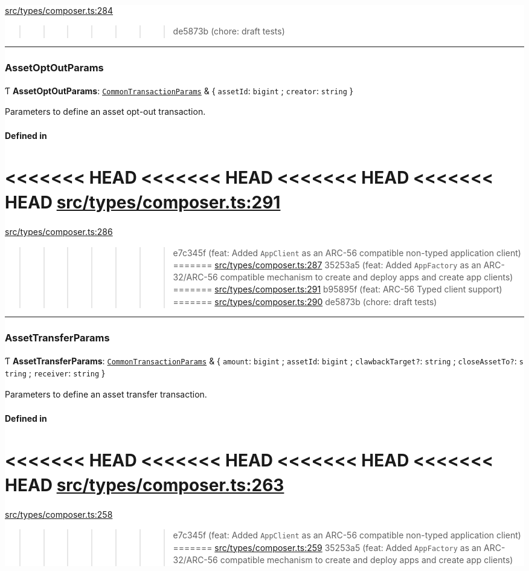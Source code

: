 [src/types/composer.ts:284](https://github.com/algorandfoundation/algokit-utils-ts/blob/main/src/types/composer.ts#L284)
>>>>>>> de5873b (chore: draft tests)

___

### AssetOptOutParams

Ƭ **AssetOptOutParams**: [`CommonTransactionParams`](types_composer.md#commontransactionparams) & \{ `assetId`: `bigint` ; `creator`: `string`  }

Parameters to define an asset opt-out transaction.

#### Defined in

<<<<<<< HEAD
<<<<<<< HEAD
<<<<<<< HEAD
<<<<<<< HEAD
[src/types/composer.ts:291](https://github.com/algorandfoundation/algokit-utils-ts/blob/main/src/types/composer.ts#L291)
=======
[src/types/composer.ts:286](https://github.com/algorandfoundation/algokit-utils-ts/blob/main/src/types/composer.ts#L286)
>>>>>>> e7c345f (feat: Added `AppClient` as an ARC-56 compatible non-typed application client)
=======
[src/types/composer.ts:287](https://github.com/algorandfoundation/algokit-utils-ts/blob/main/src/types/composer.ts#L287)
>>>>>>> 35253a5 (feat: Added `AppFactory` as an ARC-32/ARC-56 compatible mechanism to create and deploy apps and create app clients)
=======
[src/types/composer.ts:291](https://github.com/algorandfoundation/algokit-utils-ts/blob/main/src/types/composer.ts#L291)
>>>>>>> b95895f (feat: ARC-56 Typed client support)
=======
[src/types/composer.ts:290](https://github.com/algorandfoundation/algokit-utils-ts/blob/main/src/types/composer.ts#L290)
>>>>>>> de5873b (chore: draft tests)

___

### AssetTransferParams

Ƭ **AssetTransferParams**: [`CommonTransactionParams`](types_composer.md#commontransactionparams) & \{ `amount`: `bigint` ; `assetId`: `bigint` ; `clawbackTarget?`: `string` ; `closeAssetTo?`: `string` ; `receiver`: `string`  }

Parameters to define an asset transfer transaction.

#### Defined in

<<<<<<< HEAD
<<<<<<< HEAD
<<<<<<< HEAD
<<<<<<< HEAD
[src/types/composer.ts:263](https://github.com/algorandfoundation/algokit-utils-ts/blob/main/src/types/composer.ts#L263)
=======
[src/types/composer.ts:258](https://github.com/algorandfoundation/algokit-utils-ts/blob/main/src/types/composer.ts#L258)
>>>>>>> e7c345f (feat: Added `AppClient` as an ARC-56 compatible non-typed application client)
=======
[src/types/composer.ts:259](https://github.com/algorandfoundation/algokit-utils-ts/blob/main/src/types/composer.ts#L259)
>>>>>>> 35253a5 (feat: Added `AppFactory` as an ARC-32/ARC-56 compatible mechanism to create and deploy apps and create app clients)